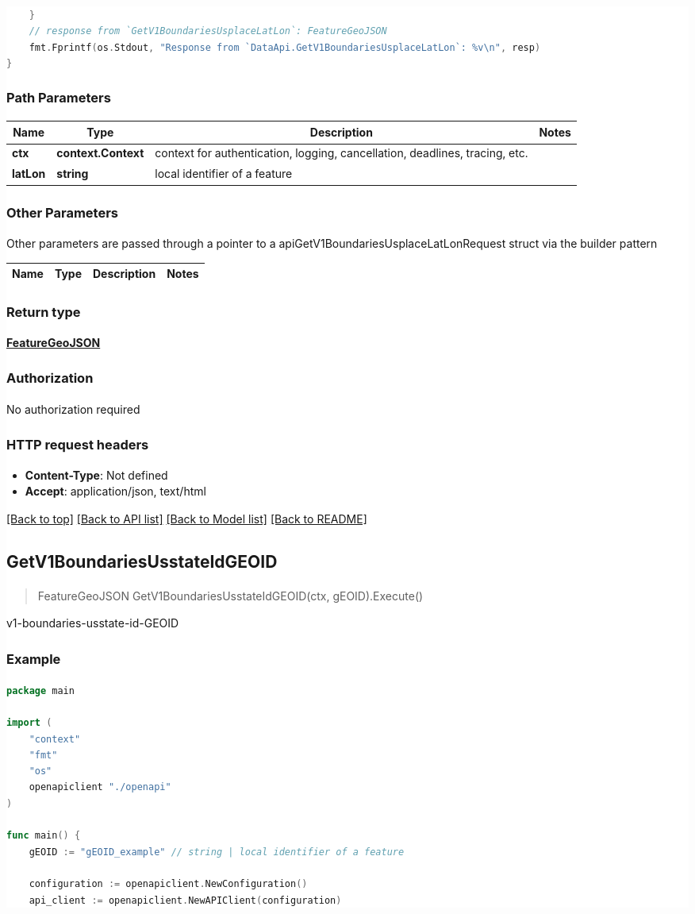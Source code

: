 ```go
    }
    // response from `GetV1BoundariesUsplaceLatLon`: FeatureGeoJSON
    fmt.Fprintf(os.Stdout, "Response from `DataApi.GetV1BoundariesUsplaceLatLon`: %v\n", resp)
}
```

### Path Parameters


Name | Type | Description  | Notes
------------- | ------------- | ------------- | -------------
**ctx** | **context.Context** | context for authentication, logging, cancellation, deadlines, tracing, etc.
**latLon** | **string** | local identifier of a feature | 

### Other Parameters

Other parameters are passed through a pointer to a apiGetV1BoundariesUsplaceLatLonRequest struct via the builder pattern


Name | Type | Description  | Notes
------------- | ------------- | ------------- | -------------


### Return type

[**FeatureGeoJSON**](FeatureGeoJSON.md)

### Authorization

No authorization required

### HTTP request headers

- **Content-Type**: Not defined
- **Accept**: application/json, text/html

[[Back to top]](#) [[Back to API list]](../README.md#documentation-for-api-endpoints)
[[Back to Model list]](../README.md#documentation-for-models)
[[Back to README]](../README.md)


## GetV1BoundariesUsstateIdGEOID

> FeatureGeoJSON GetV1BoundariesUsstateIdGEOID(ctx, gEOID).Execute()

v1-boundaries-usstate-id-GEOID



### Example

```go
package main

import (
    "context"
    "fmt"
    "os"
    openapiclient "./openapi"
)

func main() {
    gEOID := "gEOID_example" // string | local identifier of a feature

    configuration := openapiclient.NewConfiguration()
    api_client := openapiclient.NewAPIClient(configuration)
```
